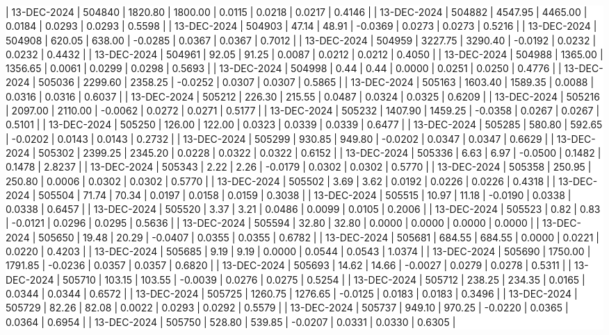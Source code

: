 | 13-DEC-2024 | 504840 | 1820.80 | 1800.00 | 0.0115 | 0.0218 | 0.0217 | 0.4146 |
| 13-DEC-2024 | 504882 | 4547.95 | 4465.00 | 0.0184 | 0.0293 | 0.0293 | 0.5598 |
| 13-DEC-2024 | 504903 | 47.14 | 48.91 | -0.0369 | 0.0273 | 0.0273 | 0.5216 |
| 13-DEC-2024 | 504908 | 620.05 | 638.00 | -0.0285 | 0.0367 | 0.0367 | 0.7012 |
| 13-DEC-2024 | 504959 | 3227.75 | 3290.40 | -0.0192 | 0.0232 | 0.0232 | 0.4432 |
| 13-DEC-2024 | 504961 | 92.05 | 91.25 | 0.0087 | 0.0212 | 0.0212 | 0.4050 |
| 13-DEC-2024 | 504988 | 1365.00 | 1356.65 | 0.0061 | 0.0299 | 0.0298 | 0.5693 |
| 13-DEC-2024 | 504998 | 0.44 | 0.44 | 0.0000 | 0.0251 | 0.0250 | 0.4776 |
| 13-DEC-2024 | 505036 | 2299.60 | 2358.25 | -0.0252 | 0.0307 | 0.0307 | 0.5865 |
| 13-DEC-2024 | 505163 | 1603.40 | 1589.35 | 0.0088 | 0.0316 | 0.0316 | 0.6037 |
| 13-DEC-2024 | 505212 | 226.30 | 215.55 | 0.0487 | 0.0324 | 0.0325 | 0.6209 |
| 13-DEC-2024 | 505216 | 2097.00 | 2110.00 | -0.0062 | 0.0272 | 0.0271 | 0.5177 |
| 13-DEC-2024 | 505232 | 1407.90 | 1459.25 | -0.0358 | 0.0267 | 0.0267 | 0.5101 |
| 13-DEC-2024 | 505250 | 126.00 | 122.00 | 0.0323 | 0.0339 | 0.0339 | 0.6477 |
| 13-DEC-2024 | 505285 | 580.80 | 592.65 | -0.0202 | 0.0143 | 0.0143 | 0.2732 |
| 13-DEC-2024 | 505299 | 930.85 | 949.80 | -0.0202 | 0.0347 | 0.0347 | 0.6629 |
| 13-DEC-2024 | 505302 | 2399.25 | 2345.20 | 0.0228 | 0.0322 | 0.0322 | 0.6152 |
| 13-DEC-2024 | 505336 | 6.63 | 6.97 | -0.0500 | 0.1482 | 0.1478 | 2.8237 |
| 13-DEC-2024 | 505343 | 2.22 | 2.26 | -0.0179 | 0.0302 | 0.0302 | 0.5770 |
| 13-DEC-2024 | 505358 | 250.95 | 250.80 | 0.0006 | 0.0302 | 0.0302 | 0.5770 |
| 13-DEC-2024 | 505502 | 3.69 | 3.62 | 0.0192 | 0.0226 | 0.0226 | 0.4318 |
| 13-DEC-2024 | 505504 | 71.74 | 70.34 | 0.0197 | 0.0158 | 0.0159 | 0.3038 |
| 13-DEC-2024 | 505515 | 10.97 | 11.18 | -0.0190 | 0.0338 | 0.0338 | 0.6457 |
| 13-DEC-2024 | 505520 | 3.37 | 3.21 | 0.0486 | 0.0099 | 0.0105 | 0.2006 |
| 13-DEC-2024 | 505523 | 0.82 | 0.83 | -0.0121 | 0.0296 | 0.0295 | 0.5636 |
| 13-DEC-2024 | 505594 | 32.80 | 32.80 | 0.0000 | 0.0000 | 0.0000 | 0.0000 |
| 13-DEC-2024 | 505650 | 19.48 | 20.29 | -0.0407 | 0.0355 | 0.0355 | 0.6782 |
| 13-DEC-2024 | 505681 | 684.55 | 684.55 | 0.0000 | 0.0221 | 0.0220 | 0.4203 |
| 13-DEC-2024 | 505685 | 9.19 | 9.19 | 0.0000 | 0.0544 | 0.0543 | 1.0374 |
| 13-DEC-2024 | 505690 | 1750.00 | 1791.85 | -0.0236 | 0.0357 | 0.0357 | 0.6820 |
| 13-DEC-2024 | 505693 | 14.62 | 14.66 | -0.0027 | 0.0279 | 0.0278 | 0.5311 |
| 13-DEC-2024 | 505710 | 103.15 | 103.55 | -0.0039 | 0.0276 | 0.0275 | 0.5254 |
| 13-DEC-2024 | 505712 | 238.25 | 234.35 | 0.0165 | 0.0344 | 0.0344 | 0.6572 |
| 13-DEC-2024 | 505725 | 1260.75 | 1276.65 | -0.0125 | 0.0183 | 0.0183 | 0.3496 |
| 13-DEC-2024 | 505729 | 82.26 | 82.08 | 0.0022 | 0.0293 | 0.0292 | 0.5579 |
| 13-DEC-2024 | 505737 | 949.10 | 970.25 | -0.0220 | 0.0365 | 0.0364 | 0.6954 |
| 13-DEC-2024 | 505750 | 528.80 | 539.85 | -0.0207 | 0.0331 | 0.0330 | 0.6305 |